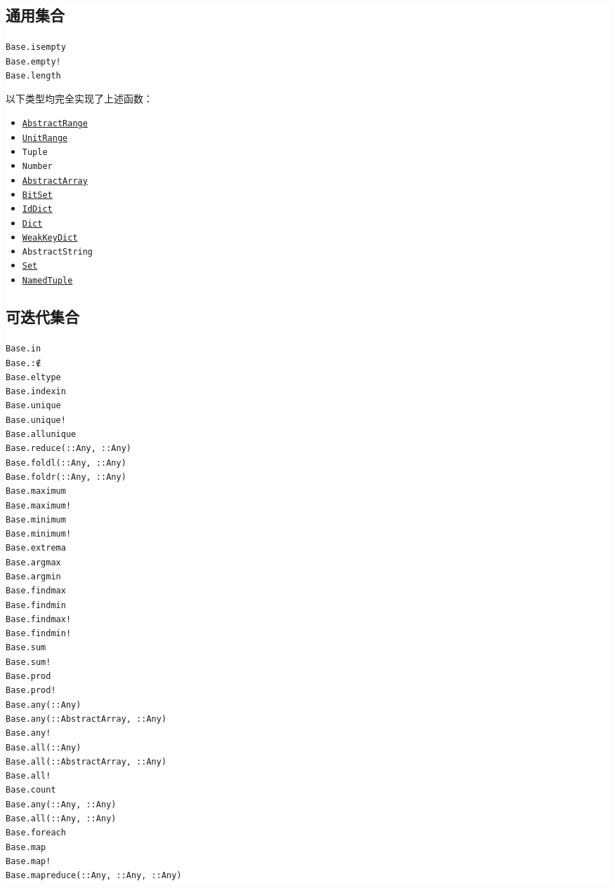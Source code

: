## 通用集合

```@docs
Base.isempty
Base.empty!
Base.length
```

以下类型均完全实现了上述函数：

  * [`AbstractRange`](@ref)
  * [`UnitRange`](@ref)
  * `Tuple`
  * `Number`
  * [`AbstractArray`](@ref)
  * [`BitSet`](@ref)
  * [`IdDict`](@ref)
  * [`Dict`](@ref)
  * [`WeakKeyDict`](@ref)
  * `AbstractString`
  * [`Set`](@ref)
  * [`NamedTuple`](@ref)

## 可迭代集合

```@docs
Base.in
Base.:∉
Base.eltype
Base.indexin
Base.unique
Base.unique!
Base.allunique
Base.reduce(::Any, ::Any)
Base.foldl(::Any, ::Any)
Base.foldr(::Any, ::Any)
Base.maximum
Base.maximum!
Base.minimum
Base.minimum!
Base.extrema
Base.argmax
Base.argmin
Base.findmax
Base.findmin
Base.findmax!
Base.findmin!
Base.sum
Base.sum!
Base.prod
Base.prod!
Base.any(::Any)
Base.any(::AbstractArray, ::Any)
Base.any!
Base.all(::Any)
Base.all(::AbstractArray, ::Any)
Base.all!
Base.count
Base.any(::Any, ::Any)
Base.all(::Any, ::Any)
Base.foreach
Base.map
Base.map!
Base.mapreduce(::Any, ::Any, ::Any)
```